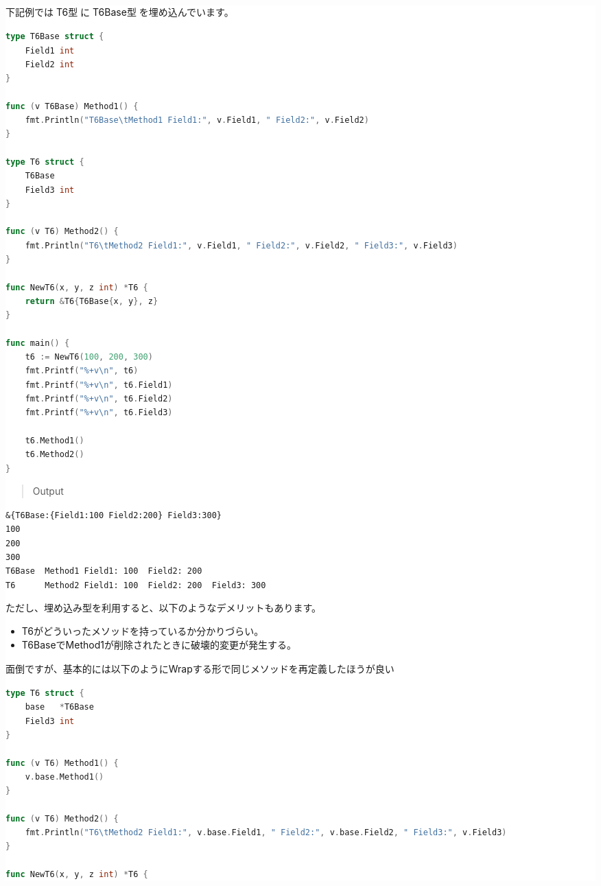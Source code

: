 下記例では T6型 に T6Base型 を埋め込んでいます。
```go
type T6Base struct {
	Field1 int
	Field2 int
}

func (v T6Base) Method1() {
	fmt.Println("T6Base\tMethod1 Field1:", v.Field1, " Field2:", v.Field2)
}

type T6 struct {
	T6Base
	Field3 int
}

func (v T6) Method2() {
	fmt.Println("T6\tMethod2 Field1:", v.Field1, " Field2:", v.Field2, " Field3:", v.Field3)
}

func NewT6(x, y, z int) *T6 {
	return &T6{T6Base{x, y}, z}
}

func main() {
	t6 := NewT6(100, 200, 300)
	fmt.Printf("%+v\n", t6)
	fmt.Printf("%+v\n", t6.Field1)
	fmt.Printf("%+v\n", t6.Field2)
	fmt.Printf("%+v\n", t6.Field3)

	t6.Method1()
	t6.Method2()
}
```
>Output
```
&{T6Base:{Field1:100 Field2:200} Field3:300}
100
200
300
T6Base  Method1 Field1: 100  Field2: 200
T6      Method2 Field1: 100  Field2: 200  Field3: 300
```
ただし、埋め込み型を利用すると、以下のようなデメリットもあります。
- T6がどういったメソッドを持っているか分かりづらい。
- T6BaseでMethod1が削除されたときに破壊的変更が発生する。

面倒ですが、基本的には以下のようにWrapする形で同じメソッドを再定義したほうが良い
```go
type T6 struct {
	base   *T6Base
	Field3 int
}

func (v T6) Method1() {
	v.base.Method1()
}

func (v T6) Method2() {
	fmt.Println("T6\tMethod2 Field1:", v.base.Field1, " Field2:", v.base.Field2, " Field3:", v.Field3)
}

func NewT6(x, y, z int) *T6 {
```